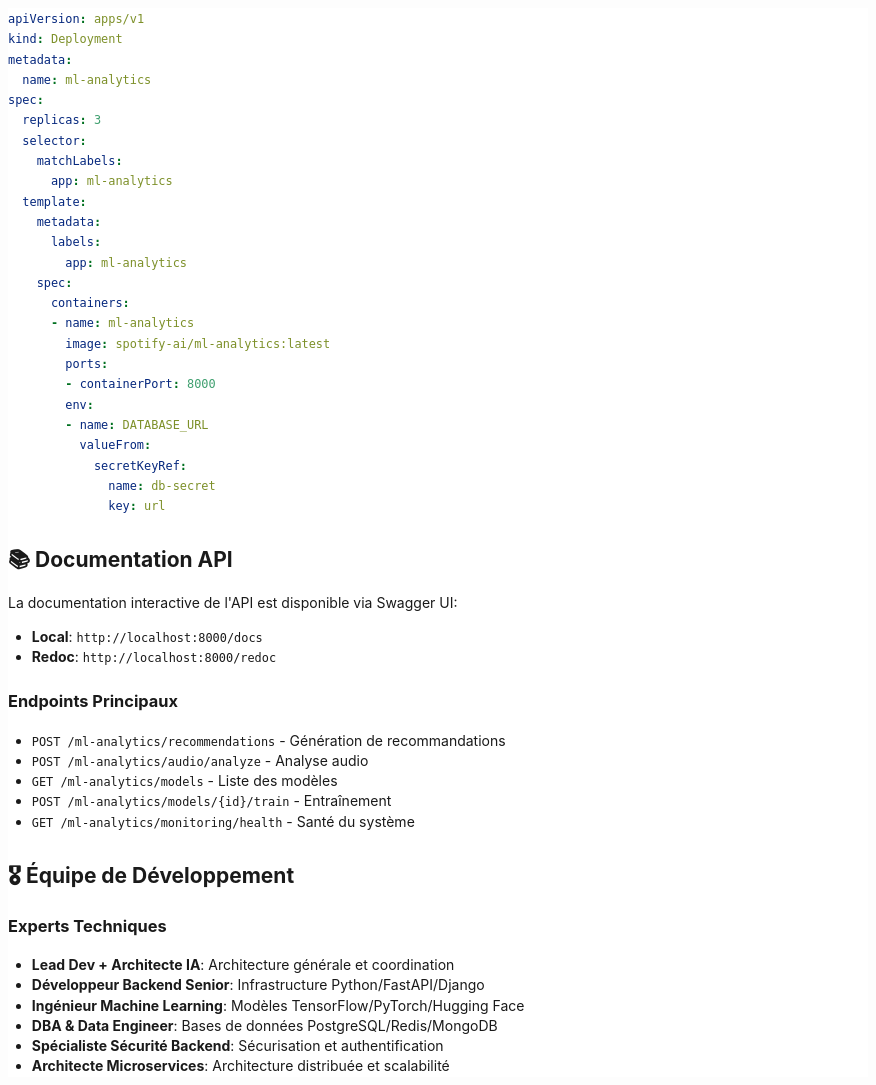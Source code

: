 ```yaml
apiVersion: apps/v1
kind: Deployment
metadata:
  name: ml-analytics
spec:
  replicas: 3
  selector:
    matchLabels:
      app: ml-analytics
  template:
    metadata:
      labels:
        app: ml-analytics
    spec:
      containers:
      - name: ml-analytics
        image: spotify-ai/ml-analytics:latest
        ports:
        - containerPort: 8000
        env:
        - name: DATABASE_URL
          valueFrom:
            secretKeyRef:
              name: db-secret
              key: url
```

## 📚 Documentation API

La documentation interactive de l'API est disponible via Swagger UI:
- **Local**: `http://localhost:8000/docs`
- **Redoc**: `http://localhost:8000/redoc`

### Endpoints Principaux

- `POST /ml-analytics/recommendations` - Génération de recommandations
- `POST /ml-analytics/audio/analyze` - Analyse audio
- `GET /ml-analytics/models` - Liste des modèles
- `POST /ml-analytics/models/{id}/train` - Entraînement
- `GET /ml-analytics/monitoring/health` - Santé du système

## 🎖️ Équipe de Développement

### Experts Techniques

- **Lead Dev + Architecte IA**: Architecture générale et coordination
- **Développeur Backend Senior**: Infrastructure Python/FastAPI/Django
- **Ingénieur Machine Learning**: Modèles TensorFlow/PyTorch/Hugging Face
- **DBA & Data Engineer**: Bases de données PostgreSQL/Redis/MongoDB
- **Spécialiste Sécurité Backend**: Sécurisation et authentification
- **Architecte Microservices**: Architecture distribuée et scalabilité
